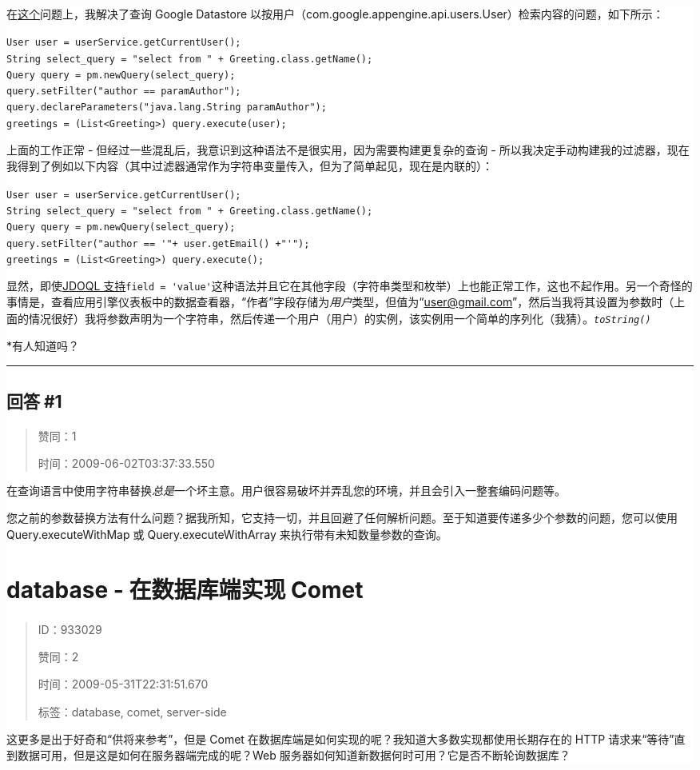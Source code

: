 在[这个](https://stackoverflow.com/questions/764337/how-to-fetch-data-by-user-from-google-datastore)问题上，我解决了查询 Google Datastore 以按用户（com.google.appengine.api.users.User）检索内容的问题，如下所示：

```
User user = userService.getCurrentUser();
String select_query = "select from " + Greeting.class.getName(); 
Query query = pm.newQuery(select_query); 
query.setFilter("author == paramAuthor"); 
query.declareParameters("java.lang.String paramAuthor"); 
greetings = (List<Greeting>) query.execute(user); 
```

上面的工作正常 - 但经过一些混乱后，我意识到这种语法不是很实用，因为需要构建更复杂的查询 - 所以我决定手动构建我的过滤器，现在我得到了例如以下内容（其中过滤器通常作为字符串变量传入，但为了简单起见，现在是内联的）：

```
User user = userService.getCurrentUser();    
String select_query = "select from " + Greeting.class.getName(); 
Query query = pm.newQuery(select_query); 
query.setFilter("author == '"+ user.getEmail() +"'");  
greetings = (List<Greeting>) query.execute(); 
```

显然，即使[JDOQL 支持](http://code.google.com/appengine/docs/java/datastore/queriesandindexes.html)`field = 'value'`这种语法并且它在其他字段（字符串类型和枚举）上也能正常工作，这也不起作用。另一个奇怪的事情是，查看应用引擎仪表板中的数据查看器，“作者”字段存储为*用户*类型，但值为“user@gmail.com”，然后当我将其设置为参数时（上面的情况很好）我将参数声明为一个字符串，然后传递一个用户（用户）的实例，该实例用一个简单的序列化（我猜）。*`toString()`*

 *有人知道吗？

* * *

## 回答 #1

> 赞同：1
> 
> 时间：2009-06-02T03:37:33.550

在查询语言中使用字符串替换*总是*一个坏主意。用户很容易破坏并弄乱您的环境，并且会引入一整套编码问题等。

您之前的参数替换方法有什么问题？据我所知，它支持一切，并且回避了任何解析问题。至于知道要传递多少个参数的问题，您可以使用 Query.executeWithMap 或 Query.executeWithArray 来执行带有未知数量参数的查询。

# database - 在数据库端实现 Comet

> ID：933029
> 
> 赞同：2
> 
> 时间：2009-05-31T22:31:51.670
> 
> 标签：database, comet, server-side

这更多是出于好奇和“供将来参考”，但是 Comet 在数据库端是如何实现的呢？我知道大多数实现都使用长期存在的 HTTP 请求来“等待”直到数据可用，但是这是如何在服务器端完成的呢？Web 服务器如何知道新数据何时可用？它是否不断轮询数据库？
